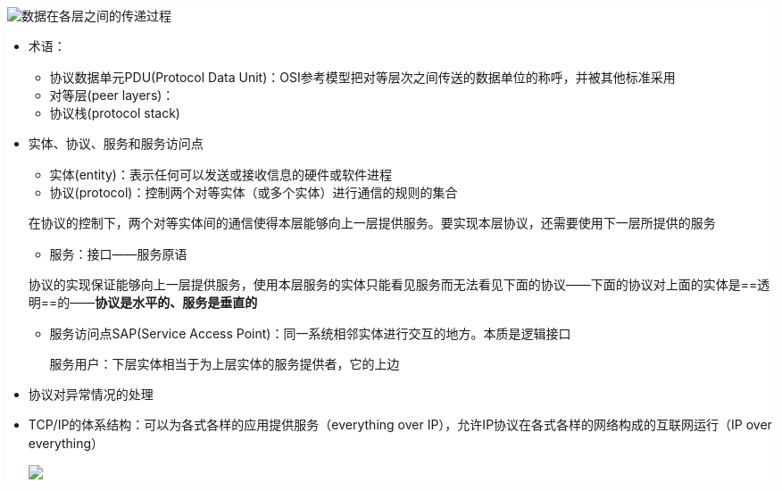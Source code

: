    ![数据在各层之间的传递过程](https://cdn.jsdelivr.net/gh/zweix123/CS-notes@master/source/Computer-Network/数据在各层之间的传递过程.png)

  + 术语：
    + 协议数据单元PDU(Protocol Data Unit)：OSI参考模型把对等层次之间传送的数据单位的称呼，并被其他标准采用
    + 对等层(peer layers)：
    + 协议栈(protocol stack)

+ 实体、协议、服务和服务访问点

  + 实体(entity)：表示任何可以发送或接收信息的硬件或软件进程
  + 协议(protocol)：控制两个对等实体（或多个实体）进行通信的规则的集合

  在协议的控制下，两个对等实体间的通信使得本层能够向上一层提供服务。要实现本层协议，还需要使用下一层所提供的服务

  + 服务：接口——服务原语

  协议的实现保证能够向上一层提供服务，使用本层服务的实体只能看见服务而无法看见下面的协议——下面的协议对上面的实体是==透明==的——**协议是水平的、服务是垂直的**

  + 服务访问点SAP(Service Access Point)：同一系统相邻实体进行交互的地方。本质是逻辑接口

    服务用户：下层实体相当于为上层实体的服务提供者，它的上边

+ 协议对异常情况的处理

+ TCP/IP的体系结构：可以为各式各样的应用提供服务（everything over IP），允许IP协议在各式各样的网络构成的互联网运行（IP over everything）

  ![](https://cdn.jsdelivr.net/gh/zweix123/CS-notes@master/source/Computer-Network/TCPIP协议族.png)
